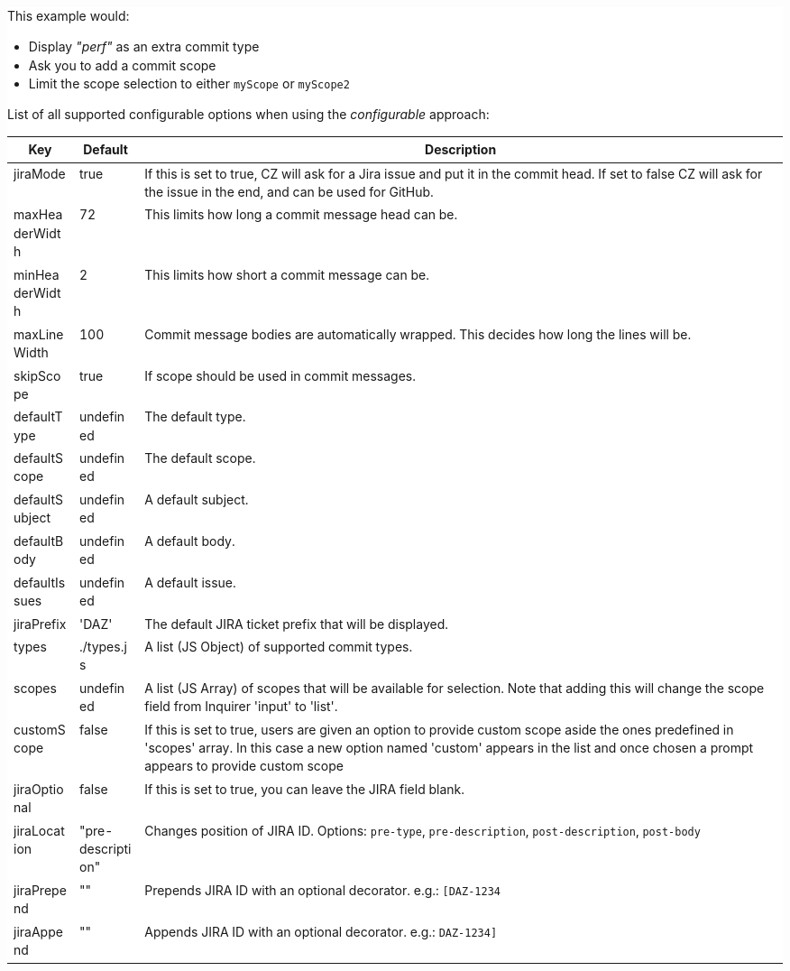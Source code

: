 This example would:

- Display _"perf"_ as an extra commit type
- Ask you to add a commit scope
- Limit the scope selection to either `myScope` or `myScope2`

List of all supported configurable options when using the _configurable_ approach:

| Key             | Default           | Description                                                                                                                                                                                                                                  |
| --------------- | ----------------- | -------------------------------------------------------------------------------------------------------------------------------------------------------------------------------------------------------------------------------------------- |
| jiraMode        | true              | If this is set to true, CZ will ask for a Jira issue and put it in the commit head. If set to false CZ will ask for the issue in the end, and can be used for GitHub.                                                                        |
| maxHeaderWidth  | 72                | This limits how long a commit message head can be.                                                                                                                                                                                           |
| minHeaderWidth  | 2                 | This limits how short a commit message can be.                                                                                                                                                                                               |
| maxLineWidth    | 100               | Commit message bodies are automatically wrapped. This decides how long the lines will be.                                                                                                                                                    |
| skipScope       | true              | If scope should be used in commit messages.                                                                                                                                                                                                  |
| defaultType     | undefined         | The default type.                                                                                                                                                                                                                            |
| defaultScope    | undefined         | The default scope.                                                                                                                                                                                                                           |
| defaultSubject  | undefined         | A default subject.                                                                                                                                                                                                                           |
| defaultBody     | undefined         | A default body.                                                                                                                                                                                                                              |
| defaultIssues   | undefined         | A default issue.                                                                                                                                                                                                                             |
| jiraPrefix      | 'DAZ'             | The default JIRA ticket prefix that will be displayed.                                                                                                                                                                                       |
| types           | ./types.js        | A list (JS Object) of supported commit types.                                                                                                                                                                                                |
| scopes          | undefined         | A list (JS Array) of scopes that will be available for selection. Note that adding this will change the scope field from Inquirer 'input' to 'list'.                                                                                         |
| customScope     | false             | If this is set to true, users are given an option to provide custom scope aside the ones predefined in 'scopes' array. In this case a new option named 'custom' appears in the list and once chosen a prompt appears to provide custom scope |
| jiraOptional    | false             | If this is set to true, you can leave the JIRA field blank.                                                                                                                                                                                  |
| jiraLocation    | "pre-description" | Changes position of JIRA ID. Options: `pre-type`, `pre-description`, `post-description`, `post-body`                                                                                                                                         |
| jiraPrepend     | ""                | Prepends JIRA ID with an optional decorator. e.g.: `[DAZ-1234`                                                                                                                                                                               |
| jiraAppend      | ""                | Appends JIRA ID with an optional decorator. e.g.: `DAZ-1234]`                                                                                                                                                                                |